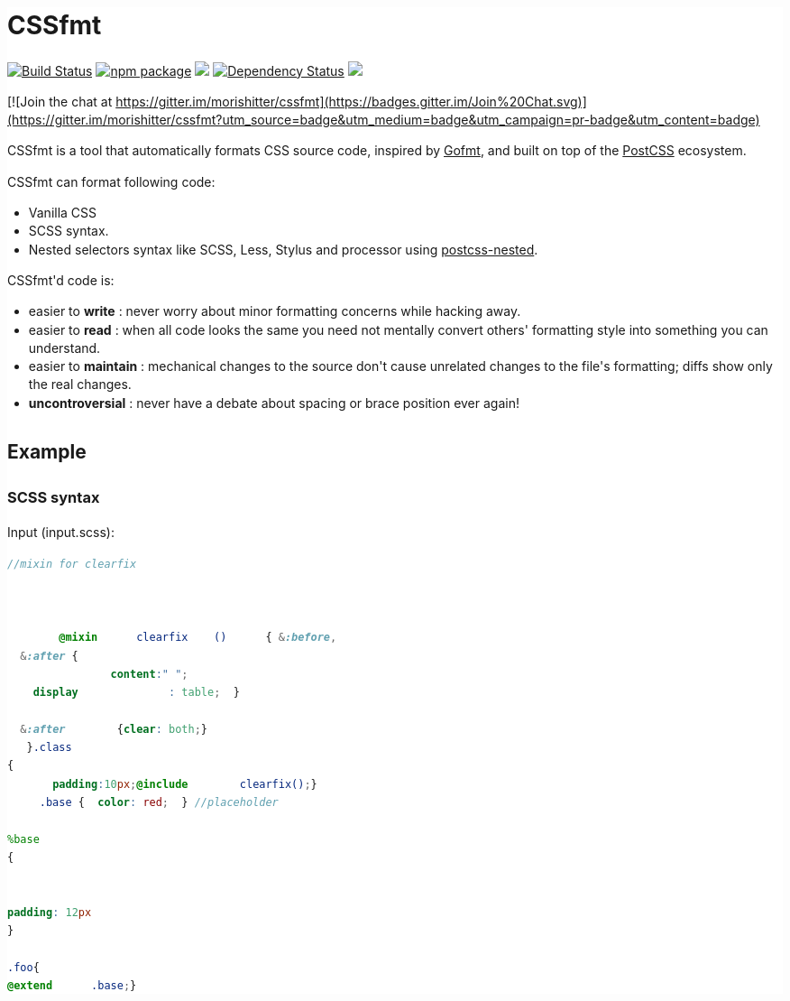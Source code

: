 # CSSfmt

[![Build Status](https://travis-ci.org/morishitter/cssfmt.svg)](https://travis-ci.org/morishitter/cssfmt)
[![npm package][npm-ver-link]][releases]
[![][dl-badge]][npm-pkg-link]
[![Dependency Status](https://david-dm.org/morishitter/cssfmt.svg)](https://david-dm.org/morishitter/cssfmt)
[![][mit-badge]][mit]

[![Join the chat at https://gitter.im/morishitter/cssfmt](https://badges.gitter.im/Join%20Chat.svg)](https://gitter.im/morishitter/cssfmt?utm_source=badge&utm_medium=badge&utm_campaign=pr-badge&utm_content=badge)

[releases]:     https://github.com/morishitter/cssfmt/releases
[npm-pkg-link]: https://www.npmjs.org/package/cssfmt
[npm-ver-link]: https://img.shields.io/npm/v/cssfmt.svg?style=flat-square
[dl-badge]:     http://img.shields.io/npm/dm/cssfmt.svg?style=flat-square
[mit]:          http://opensource.org/licenses/MIT
[mit-badge]:    https://img.shields.io/badge/license-MIT-444444.svg?style=flat-square

CSSfmt is a tool that automatically formats CSS source code, inspired by [Gofmt](https://golang.org/cmd/gofmt/), and built on top of the [PostCSS](https://github.com/postcss/postcss) ecosystem.

CSSfmt can format following code:

- Vanilla CSS
- SCSS syntax.
- Nested selectors syntax like SCSS, Less, Stylus and processor using [postcss-nested](https://github.com/postcss/postcss-nested).

CSSfmt'd code is:

- easier to **write** : never worry about minor formatting concerns while hacking away.
- easier to **read** : when all code looks the same you need not mentally convert others' formatting style into something you can understand.
- easier to **maintain** : mechanical changes to the source don't cause unrelated changes to the file's formatting; diffs show only the real changes.
- **uncontroversial** : never have a debate about spacing or brace position ever again!


## Example

### SCSS syntax

Input (input.scss):

```scss
//mixin for clearfix



        @mixin      clearfix    ()      { &:before,
  &:after {
                content:" ";
    display              : table;  }

  &:after        {clear: both;}
   }.class
{
       padding:10px;@include        clearfix();}
     .base {  color: red;  } //placeholder

%base
{


padding: 12px
}

.foo{ 
@extend      .base;}
```
